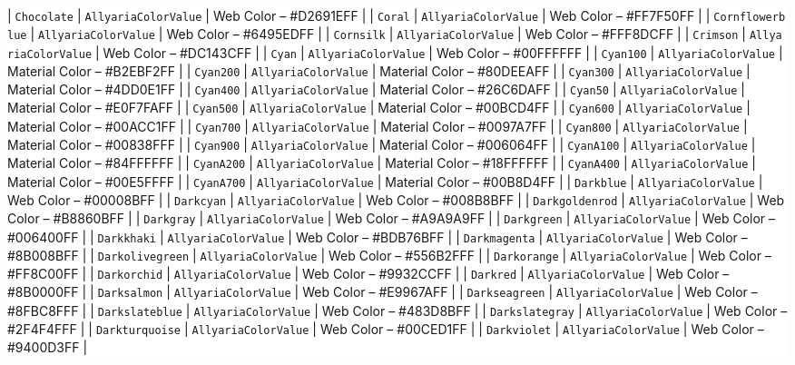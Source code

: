 | `Chocolate`            | `AllyariaColorValue` | Web Color – #D2691EFF      |
| `Coral`                | `AllyariaColorValue` | Web Color – #FF7F50FF      |
| `Cornflowerblue`       | `AllyariaColorValue` | Web Color – #6495EDFF      |
| `Cornsilk`             | `AllyariaColorValue` | Web Color – #FFF8DCFF      |
| `Crimson`              | `AllyariaColorValue` | Web Color – #DC143CFF      |
| `Cyan`                 | `AllyariaColorValue` | Web Color – #00FFFFFF      |
| `Cyan100`              | `AllyariaColorValue` | Material Color – #B2EBF2FF |
| `Cyan200`              | `AllyariaColorValue` | Material Color – #80DEEAFF |
| `Cyan300`              | `AllyariaColorValue` | Material Color – #4DD0E1FF |
| `Cyan400`              | `AllyariaColorValue` | Material Color – #26C6DAFF |
| `Cyan50`               | `AllyariaColorValue` | Material Color – #E0F7FAFF |
| `Cyan500`              | `AllyariaColorValue` | Material Color – #00BCD4FF |
| `Cyan600`              | `AllyariaColorValue` | Material Color – #00ACC1FF |
| `Cyan700`              | `AllyariaColorValue` | Material Color – #0097A7FF |
| `Cyan800`              | `AllyariaColorValue` | Material Color – #00838FFF |
| `Cyan900`              | `AllyariaColorValue` | Material Color – #006064FF |
| `CyanA100`             | `AllyariaColorValue` | Material Color – #84FFFFFF |
| `CyanA200`             | `AllyariaColorValue` | Material Color – #18FFFFFF |
| `CyanA400`             | `AllyariaColorValue` | Material Color – #00E5FFFF |
| `CyanA700`             | `AllyariaColorValue` | Material Color – #00B8D4FF |
| `Darkblue`             | `AllyariaColorValue` | Web Color – #00008BFF      |
| `Darkcyan`             | `AllyariaColorValue` | Web Color – #008B8BFF      |
| `Darkgoldenrod`        | `AllyariaColorValue` | Web Color – #B8860BFF      |
| `Darkgray`             | `AllyariaColorValue` | Web Color – #A9A9A9FF      |
| `Darkgreen`            | `AllyariaColorValue` | Web Color – #006400FF      |
| `Darkkhaki`            | `AllyariaColorValue` | Web Color – #BDB76BFF      |
| `Darkmagenta`          | `AllyariaColorValue` | Web Color – #8B008BFF      |
| `Darkolivegreen`       | `AllyariaColorValue` | Web Color – #556B2FFF      |
| `Darkorange`           | `AllyariaColorValue` | Web Color – #FF8C00FF      |
| `Darkorchid`           | `AllyariaColorValue` | Web Color – #9932CCFF      |
| `Darkred`              | `AllyariaColorValue` | Web Color – #8B0000FF      |
| `Darksalmon`           | `AllyariaColorValue` | Web Color – #E9967AFF      |
| `Darkseagreen`         | `AllyariaColorValue` | Web Color – #8FBC8FFF      |
| `Darkslateblue`        | `AllyariaColorValue` | Web Color – #483D8BFF      |
| `Darkslategray`        | `AllyariaColorValue` | Web Color – #2F4F4FFF      |
| `Darkturquoise`        | `AllyariaColorValue` | Web Color – #00CED1FF      |
| `Darkviolet`           | `AllyariaColorValue` | Web Color – #9400D3FF      |
